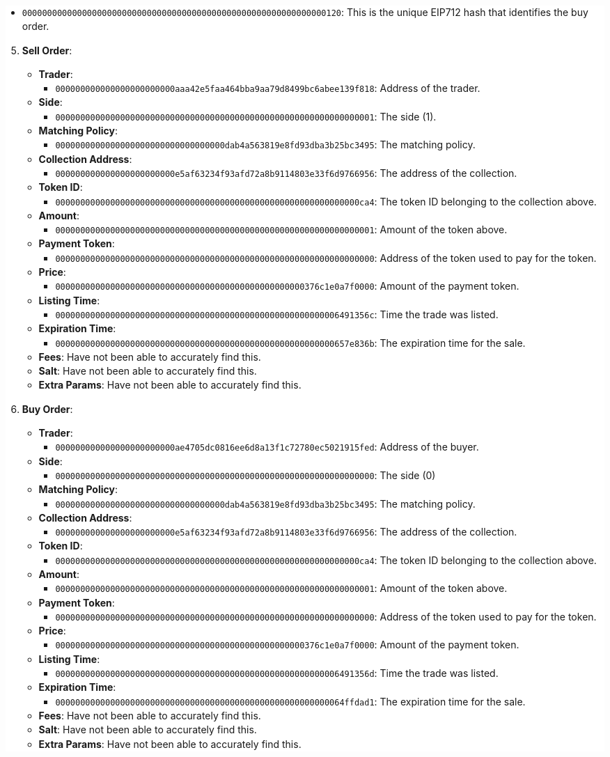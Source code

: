    - `0000000000000000000000000000000000000000000000000000000000000120`: This is the unique EIP712 hash that identifies the buy order.

5. **Sell Order**:

   - **Trader**:
     - `000000000000000000000000aaa42e5faa464bba9aa79d8499bc6abee139f818`: Address of the trader.
   - **Side**:
     - `0000000000000000000000000000000000000000000000000000000000000001`: The side (1).
   - **Matching Policy**:
     - `0000000000000000000000000000000000dab4a563819e8fd93dba3b25bc3495`: The matching policy.
   - **Collection Address**:
     - `000000000000000000000000e5af63234f93afd72a8b9114803e33f6d9766956`: The address of the collection.
   - **Token ID**:
     - `0000000000000000000000000000000000000000000000000000000000000ca4`: The token ID belonging to the collection above.
   - **Amount**:
     - `0000000000000000000000000000000000000000000000000000000000000001`: Amount of the token above.
   - **Payment Token**:
     - `0000000000000000000000000000000000000000000000000000000000000000`: Address of the token used to pay for the token.
   - **Price**:
     - `00000000000000000000000000000000000000000000000000376c1e0a7f0000`: Amount of the payment token.
   - **Listing Time**:
     - `000000000000000000000000000000000000000000000000000000006491356c`: Time the trade was listed.
   - **Expiration Time**:
     - `00000000000000000000000000000000000000000000000000000000657e836b`: The expiration time for the sale.
   - **Fees**: Have not been able to accurately find this.
   - **Salt**: Have not been able to accurately find this.
   - **Extra Params**: Have not been able to accurately find this.

6. **Buy Order**:
   - **Trader**:
     - `000000000000000000000000ae4705dc0816ee6d8a13f1c72780ec5021915fed`: Address of the buyer.
   - **Side**:
     - `0000000000000000000000000000000000000000000000000000000000000000`: The side (0)
   - **Matching Policy**:
     - `0000000000000000000000000000000000dab4a563819e8fd93dba3b25bc3495`: The matching policy.
   - **Collection Address**:
     - `000000000000000000000000e5af63234f93afd72a8b9114803e33f6d9766956`: The address of the collection.
   - **Token ID**:
     - `0000000000000000000000000000000000000000000000000000000000000ca4`: The token ID belonging to the collection above.
   - **Amount**:
     - `0000000000000000000000000000000000000000000000000000000000000001`: Amount of the token above.
   - **Payment Token**:
     - `0000000000000000000000000000000000000000000000000000000000000000`: Address of the token used to pay for the token.
   - **Price**:
     - `00000000000000000000000000000000000000000000000000376c1e0a7f0000`: Amount of the payment token.
   - **Listing Time**:
     - `000000000000000000000000000000000000000000000000000000006491356d`: Time the trade was listed.
   - **Expiration Time**:
     - `0000000000000000000000000000000000000000000000000000000064ffdad1`: The expiration time for the sale.
   - **Fees**: Have not been able to accurately find this.
   - **Salt**: Have not been able to accurately find this.
   - **Extra Params**: Have not been able to accurately find this.
